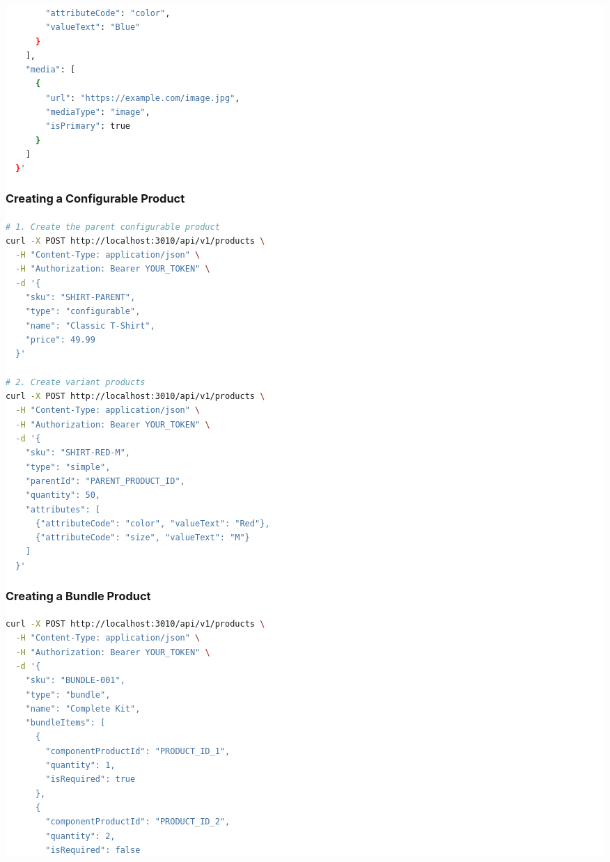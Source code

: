 ```bash
        "attributeCode": "color",
        "valueText": "Blue"
      }
    ],
    "media": [
      {
        "url": "https://example.com/image.jpg",
        "mediaType": "image",
        "isPrimary": true
      }
    ]
  }'
```

### Creating a Configurable Product

```bash
# 1. Create the parent configurable product
curl -X POST http://localhost:3010/api/v1/products \
  -H "Content-Type: application/json" \
  -H "Authorization: Bearer YOUR_TOKEN" \
  -d '{
    "sku": "SHIRT-PARENT",
    "type": "configurable",
    "name": "Classic T-Shirt",
    "price": 49.99
  }'

# 2. Create variant products
curl -X POST http://localhost:3010/api/v1/products \
  -H "Content-Type: application/json" \
  -H "Authorization: Bearer YOUR_TOKEN" \
  -d '{
    "sku": "SHIRT-RED-M",
    "type": "simple",
    "parentId": "PARENT_PRODUCT_ID",
    "quantity": 50,
    "attributes": [
      {"attributeCode": "color", "valueText": "Red"},
      {"attributeCode": "size", "valueText": "M"}
    ]
  }'
```

### Creating a Bundle Product

```bash
curl -X POST http://localhost:3010/api/v1/products \
  -H "Content-Type: application/json" \
  -H "Authorization: Bearer YOUR_TOKEN" \
  -d '{
    "sku": "BUNDLE-001",
    "type": "bundle",
    "name": "Complete Kit",
    "bundleItems": [
      {
        "componentProductId": "PRODUCT_ID_1",
        "quantity": 1,
        "isRequired": true
      },
      {
        "componentProductId": "PRODUCT_ID_2",
        "quantity": 2,
        "isRequired": false
```